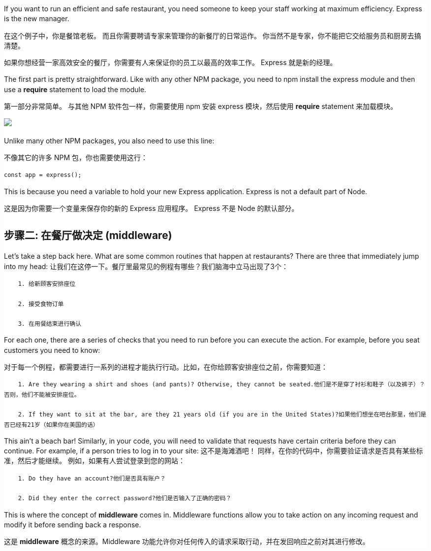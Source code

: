 If you want to run an efficient and safe restaurant, you need someone to keep your staff working at maximum efficiency. Express is the new manager.

在这个例子中，你是餐馆老板。 而且你需要聘请专家来管理你的新餐厅的日常运作。 你当然不是专家，你不能把它交给服务员和厨房去搞清楚。

如果你想经营一家高效安全的餐厅，你需要有人来保证你的员工以最高的效率工作。 Express 就是新的经理。

The first part is pretty straightforward. Like with any other NPM package, you need to npm install the express module and then use a **require** statement to load the module.

第一部分非常简单。 与其他 NPM 软件包一样，你需要使用 npm 安装 express 模块，然后使用 **require** statement 来加载模块。

![](https://cdn-images-1.medium.com/max/2596/1*VjyG-yoVn9aUYJ_cdN6RYA.png)

Unlike many other NPM packages, you also need to use this line:

不像其它的许多 NPM 包，你也需要使用这行：

    const app = express();
This is because you need a variable to hold your new Express application. Express is not a default part of Node.

这是因为你需要一个变量来保存你的新的 Express 应用程序。 Express 不是 Node 的默认部分。

## 步骤二: 在餐厅做决定 (middleware)

Let’s take a step back here. What are some common routines that happen at restaurants? There are three that immediately jump into my head:
让我们在这停一下。餐厅里最常见的例程有哪些？我们脑海中立马出现了3个：

        1. 给新顾客安排座位

        2. 接受食物订单

        3. 在用餐结束进行确认

For each one, there are a series of checks that you need to run before you can execute the action. For example, before you seat customers you need to know:

对于每一个例程，都需要进行一系列的进程才能执行行动。比如，在你给顾客安排座位之前，你需要知道：

        1. Are they wearing a shirt and shoes (and pants)? Otherwise, they cannot be seated.他们是不是穿了衬衫和鞋子（以及裤子）？否则，他们不能被安排座位。

        2. If they want to sit at the bar, are they 21 years old (if you are in the United States)?如果他们想坐在吧台那里，他们是否已经有21岁（如果你在美国的话）

This ain’t a beach bar! Similarly, in your code, you will need to validate that requests have certain criteria before they can continue. For example, if a person tries to log in to your site:
这不是海滩酒吧！ 同样，在你的代码中，你需要验证请求是否具有某些标准，然后才能继续。 例如，如果有人尝试登录到您的网站：

        1. Do they have an account?他们是否具有账户？

        2. Did they enter the correct password?他们是否输入了正确的密码？

This is where the concept of **middleware** comes in. Middleware functions allow you to take action on any incoming request and modify it before sending back a response.

这是 **middleware** 概念的来源。Middleware 功能允许你对任何传入的请求采取行动，并在发回响应之前对其进行修改。

